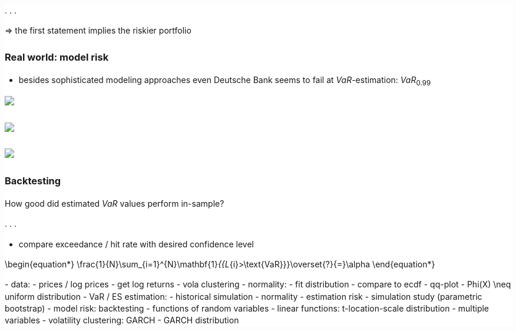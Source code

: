 . . .

$\Rightarrow$ the first statement implies the riskier portfolio

### Real world: model risk

- besides sophisticated modeling approaches even Deutsche Bank seems
  to fail at $VaR$-estimation: $VaR_{0.99}$ 

![](pics/var_es_pics/08DeutschBank_2008.PNG)

###
![](pics/var_es_pics/08DeutschBank_2009.PNG)

###
![](pics/var_es_pics/08DeutschBank_2010.PNG)

### Backtesting

How good did estimated $VaR$ values perform in-sample?

. . .

- compare exceedance / hit rate with desired confidence level

\begin{equation*}
\frac{1}{N}\sum_{i=1}^{N}\mathbf{1}_{\{L_{i}>\text{VaR}\}}\overset{?}{=}\alpha 
\end{equation*}



<div class="notes">
- data:
	- prices / log prices
	- get log returns
	- vola clustering
- normality:
	- fit distribution
	- compare to ecdf
	- qq-plot
	- Phi(X) \neq uniform distribution
- VaR / ES estimation:
	- historical simulation
	- normality
- estimation risk
	- simulation study (parametric bootstrap)
- model risk: backtesting
- functions of random variables
- linear functions: t-location-scale distribution
- multiple variables
- volatility clustering: GARCH
- GARCH distribution
</div>

